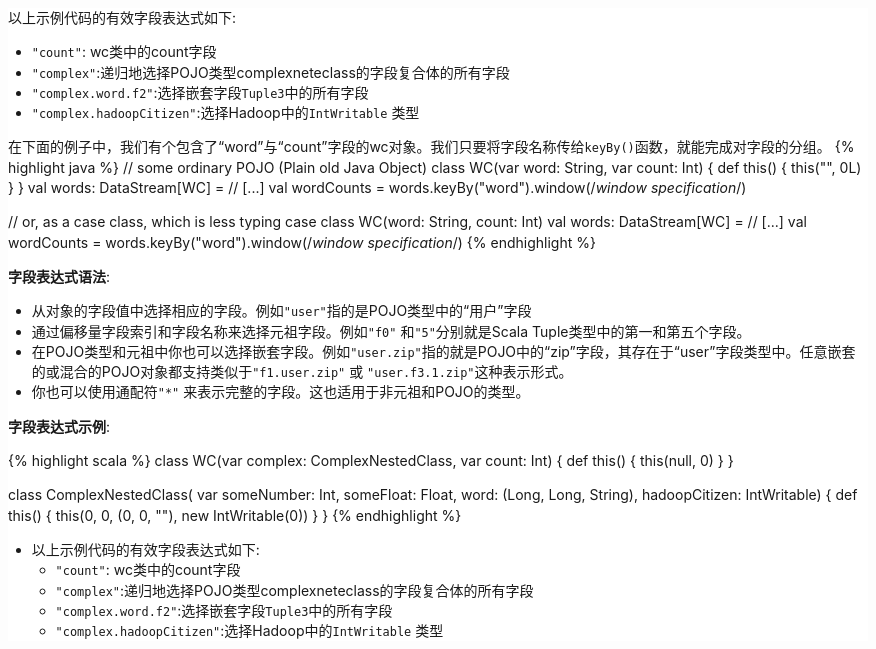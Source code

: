 以上示例代码的有效字段表达式如下:

- `"count"`: wc类中的count字段
- `"complex"`:递归地选择POJO类型complexneteclass的字段复合体的所有字段
- `"complex.word.f2"`:选择嵌套字段`Tuple3`中的所有字段
- `"complex.hadoopCitizen"`:选择Hadoop中的`IntWritable` 类型

</div>
<div data-lang="scala" markdown="1">

在下面的例子中，我们有个包含了“word”与“count”字段的wc对象。我们只要将字段名称传给`keyBy()`函数，就能完成对字段的分组。
{% highlight java %}
// some ordinary POJO (Plain old Java Object)
class WC(var word: String, var count: Int) {
  def this() { this("", 0L) }
}
val words: DataStream[WC] = // [...]
val wordCounts = words.keyBy("word").window(/*window specification*/)

// or, as a case class, which is less typing
case class WC(word: String, count: Int)
val words: DataStream[WC] = // [...]
val wordCounts = words.keyBy("word").window(/*window specification*/)
{% endhighlight %}

**字段表达式语法**:

- 从对象的字段值中选择相应的字段。例如`"user"`指的是POJO类型中的“用户”字段
- 通过偏移量字段索引和字段名称来选择元祖字段。例如`"f0"` 和`"5"`分别就是Scala Tuple类型中的第一和第五个字段。
- 在POJO类型和元祖中你也可以选择嵌套字段。例如`"user.zip"`指的就是POJO中的“zip”字段，其存在于“user”字段类型中。任意嵌套的或混合的POJO对象都支持类似于`"f1.user.zip"` 或 `"user.f3.1.zip"`这种表示形式。
- 你也可以使用通配符`"*"` 来表示完整的字段。这也适用于非元祖和POJO的类型。

**字段表达式示例**:

{% highlight scala %}
class WC(var complex: ComplexNestedClass, var count: Int) {
  def this() { this(null, 0) }
}

class ComplexNestedClass(
    var someNumber: Int,
    someFloat: Float,
    word: (Long, Long, String),
    hadoopCitizen: IntWritable) {
  def this() { this(0, 0, (0, 0, ""), new IntWritable(0)) }
}
{% endhighlight %}

- 以上示例代码的有效字段表达式如下:
  - `"count"`: wc类中的count字段
  - `"complex"`:递归地选择POJO类型complexneteclass的字段复合体的所有字段
  - `"complex.word.f2"`:选择嵌套字段`Tuple3`中的所有字段
  - `"complex.hadoopCitizen"`:选择Hadoop中的`IntWritable` 类型

</div>
</div>
